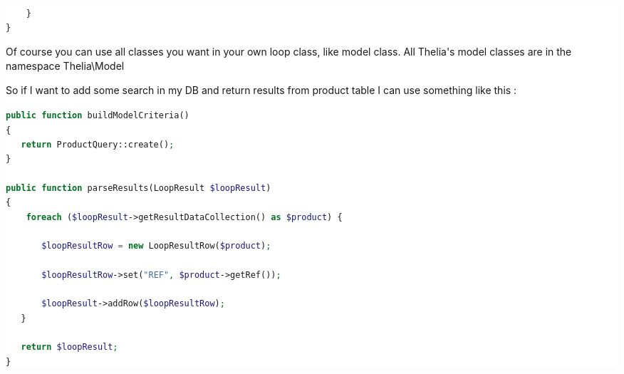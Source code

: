  ```php
     }
 }

 ```

Of course you can use all classes you want in your own loop class, like model class. All Thelia's model classes are in the
namespace Thelia\Model

So if I want to add some search in my DB and return results from product table I can use something like this :

 ```php
public function buildModelCriteria()
{
    return ProductQuery::create();
}

public function parseResults(LoopResult $loopResult)
{
     foreach ($loopResult->getResultDataCollection() as $product) {

        $loopResultRow = new LoopResultRow($product);

        $loopResultRow->set("REF", $product->getRef());

        $loopResult->addRow($loopResultRow);
    }

    return $loopResult;
}
```

